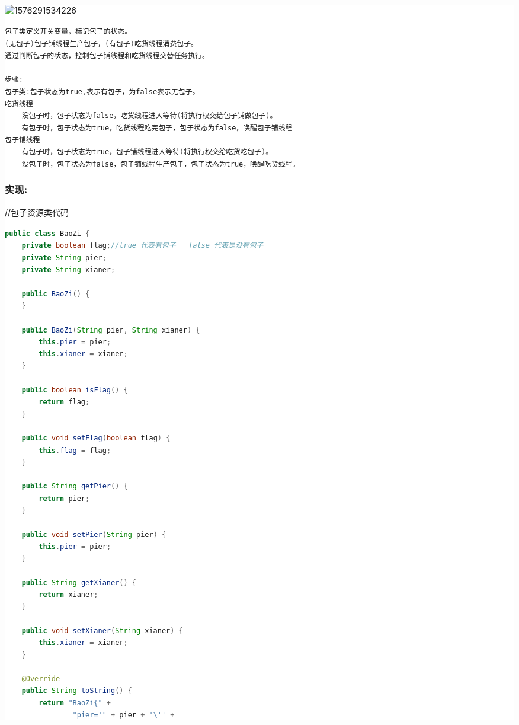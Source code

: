 ![1576291534226](./day09-imgs\包子案例.png)

```java
包子类定义开关变量，标记包子的状态。
(无包子)包子铺线程生产包子，(有包子)吃货线程消费包子。
通过判断包子的状态，控制包子铺线程和吃货线程交替任务执行。

步骤:
包子类:包子状态为true,表示有包子，为false表示无包子。
吃货线程
    没包子时，包子状态为false，吃货线程进入等待(将执行权交给包子铺做包子)。
    有包子时，包子状态为true，吃货线程吃完包子，包子状态为false，唤醒包子铺线程
包子铺线程
    有包子时，包子状态为true，包子铺线程进入等待(将执行权交给吃货吃包子)。
    没包子时，包子状态为false，包子铺线程生产包子，包子状态为true，唤醒吃货线程。

```



### 实现:

//包子资源类代码

```java
public class BaoZi {
    private boolean flag;//true 代表有包子   false 代表是没有包子
    private String pier;
    private String xianer;

    public BaoZi() {
    }

    public BaoZi(String pier, String xianer) {
        this.pier = pier;
        this.xianer = xianer;
    }

    public boolean isFlag() {
        return flag;
    }

    public void setFlag(boolean flag) {
        this.flag = flag;
    }

    public String getPier() {
        return pier;
    }

    public void setPier(String pier) {
        this.pier = pier;
    }

    public String getXianer() {
        return xianer;
    }

    public void setXianer(String xianer) {
        this.xianer = xianer;
    }

    @Override
    public String toString() {
        return "BaoZi{" +
                "pier='" + pier + '\'' +
```